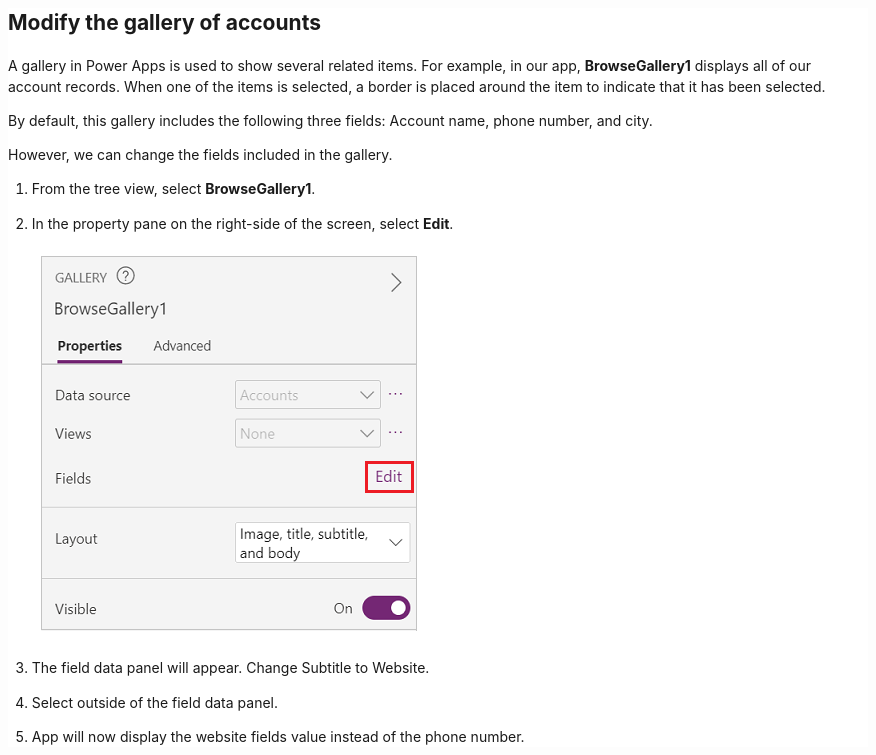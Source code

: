 ## Modify the gallery of accounts

A gallery in Power Apps is used to show several related items. For example, in our app, **BrowseGallery1** displays all of our account records. When one of the items is selected, a border is placed around the item to indicate that it has been selected.

By default, this gallery includes the following three fields: Account name, phone number, and city.

However, we can change the fields included in the gallery.

1. From the tree view, select **BrowseGallery1**.

1. In the property pane on the right-side of the screen, select **Edit**.

    ![Edit fields included in the gallery](media/build-connected-dataverse/edit-fields-in-the-gallery.png "Edit fields included in the gallery")

1. The field data panel will appear. Change Subtitle to Website.

1. Select outside of the field data panel.

1. App will now display the website fields value instead of the phone number.
